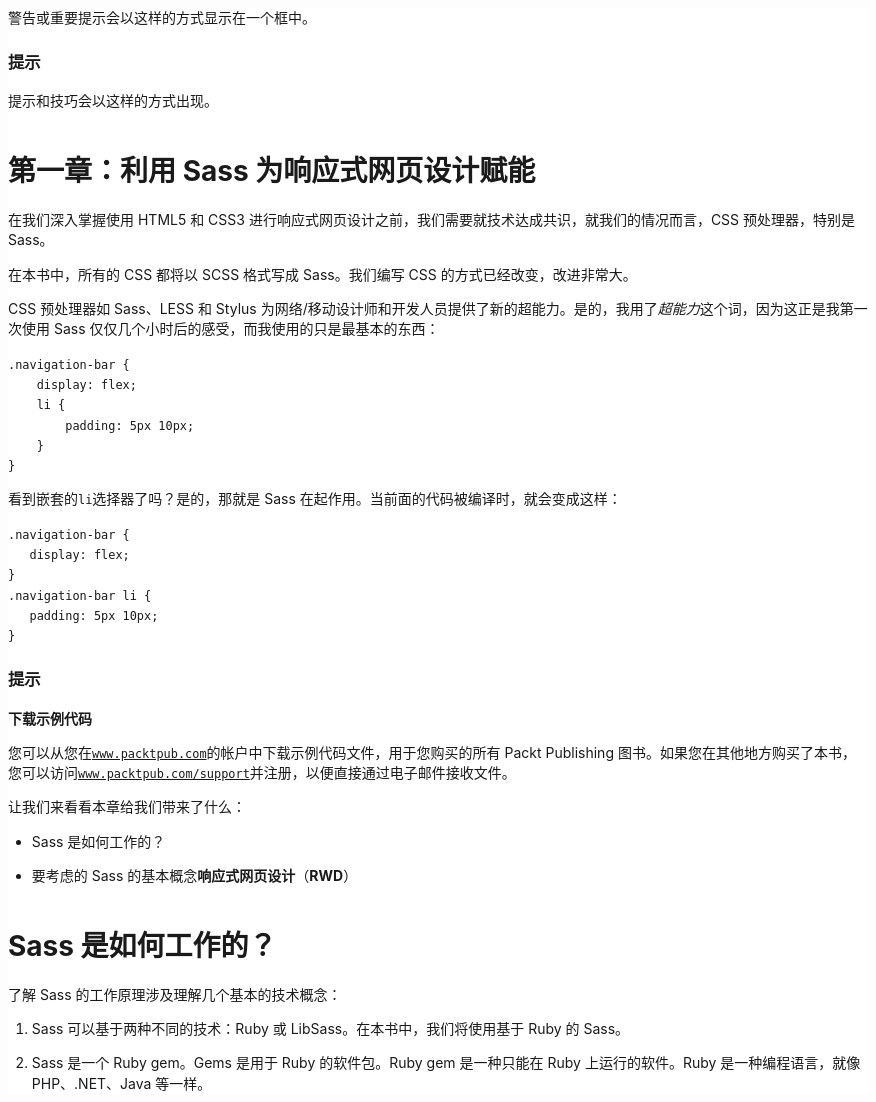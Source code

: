 警告或重要提示会以这样的方式显示在一个框中。

### 提示

提示和技巧会以这样的方式出现。


# 第一章：利用 Sass 为响应式网页设计赋能

在我们深入掌握使用 HTML5 和 CSS3 进行响应式网页设计之前，我们需要就技术达成共识，就我们的情况而言，CSS 预处理器，特别是 Sass。

在本书中，所有的 CSS 都将以 SCSS 格式写成 Sass。我们编写 CSS 的方式已经改变，改进非常大。

CSS 预处理器如 Sass、LESS 和 Stylus 为网络/移动设计师和开发人员提供了新的超能力。是的，我用了*超能力*这个词，因为这正是我第一次使用 Sass 仅仅几个小时后的感受，而我使用的只是最基本的东西：

```html
.navigation-bar {
    display: flex;
    li {
        padding: 5px 10px;
    }
}
```

看到嵌套的`li`选择器了吗？是的，那就是 Sass 在起作用。当前面的代码被编译时，就会变成这样：

```html
.navigation-bar {
   display: flex; 
}
.navigation-bar li {
   padding: 5px 10px;
}
```

### 提示

**下载示例代码**

您可以从您在[`www.packtpub.com`](http://www.packtpub.com)的帐户中下载示例代码文件，用于您购买的所有 Packt Publishing 图书。如果您在其他地方购买了本书，您可以访问[`www.packtpub.com/support`](http://www.packtpub.com/support)并注册，以便直接通过电子邮件接收文件。

让我们来看看本章给我们带来了什么：

+   Sass 是如何工作的？

+   要考虑的 Sass 的基本概念**响应式网页设计**（**RWD**）

# Sass 是如何工作的？

了解 Sass 的工作原理涉及理解几个基本的技术概念：

1.  Sass 可以基于两种不同的技术：Ruby 或 LibSass。在本书中，我们将使用基于 Ruby 的 Sass。

1.  Sass 是一个 Ruby gem。Gems 是用于 Ruby 的软件包。Ruby gem 是一种只能在 Ruby 上运行的软件。Ruby 是一种编程语言，就像 PHP、.NET、Java 等一样。
